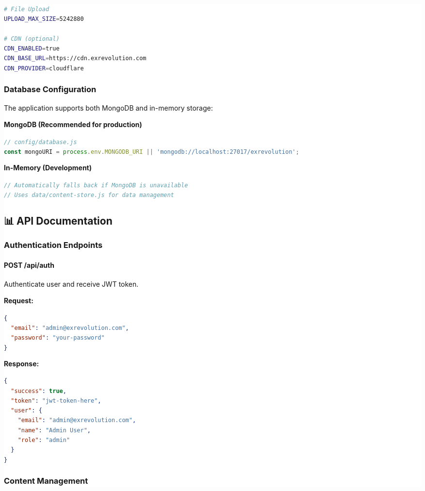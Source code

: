 ```bash
# File Upload
UPLOAD_MAX_SIZE=5242880

# CDN (optional)
CDN_ENABLED=true
CDN_BASE_URL=https://cdn.exrevolution.com
CDN_PROVIDER=cloudflare
```

### Database Configuration

The application supports both MongoDB and in-memory storage:

**MongoDB (Recommended for production)**
```javascript
// config/database.js
const mongoURI = process.env.MONGODB_URI || 'mongodb://localhost:27017/exrevolution';
```

**In-Memory (Development)**
```javascript
// Automatically falls back if MongoDB is unavailable
// Uses data/content-store.js for data management
```

## 📊 API Documentation

### Authentication Endpoints

#### POST /api/auth
Authenticate user and receive JWT token.

**Request:**
```json
{
  "email": "admin@exrevolution.com",
  "password": "your-password"
}
```

**Response:**
```json
{
  "success": true,
  "token": "jwt-token-here",
  "user": {
    "email": "admin@exrevolution.com",
    "name": "Admin User",
    "role": "admin"
  }
}
```

### Content Management
